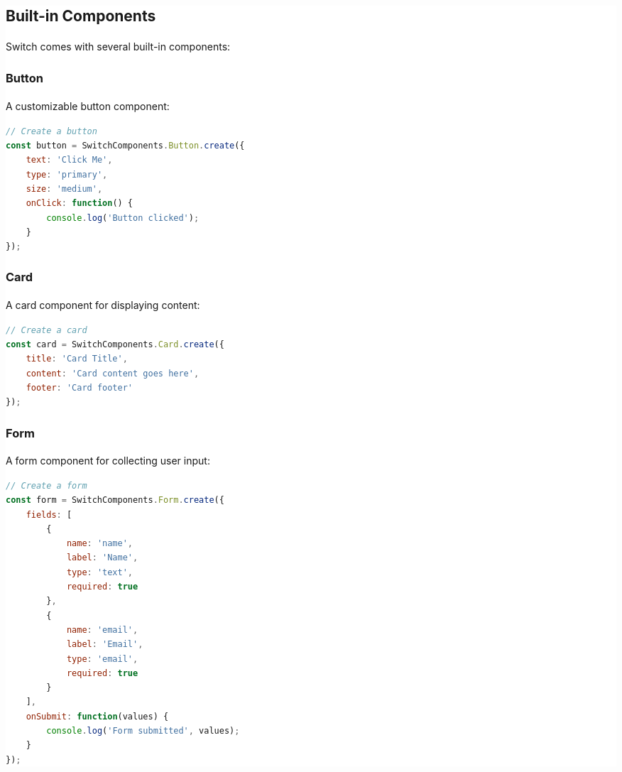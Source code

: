 ## Built-in Components

Switch comes with several built-in components:

### Button

A customizable button component:

```javascript
// Create a button
const button = SwitchComponents.Button.create({
    text: 'Click Me',
    type: 'primary',
    size: 'medium',
    onClick: function() {
        console.log('Button clicked');
    }
});
```

### Card

A card component for displaying content:

```javascript
// Create a card
const card = SwitchComponents.Card.create({
    title: 'Card Title',
    content: 'Card content goes here',
    footer: 'Card footer'
});
```

### Form

A form component for collecting user input:

```javascript
// Create a form
const form = SwitchComponents.Form.create({
    fields: [
        {
            name: 'name',
            label: 'Name',
            type: 'text',
            required: true
        },
        {
            name: 'email',
            label: 'Email',
            type: 'email',
            required: true
        }
    ],
    onSubmit: function(values) {
        console.log('Form submitted', values);
    }
});
```

